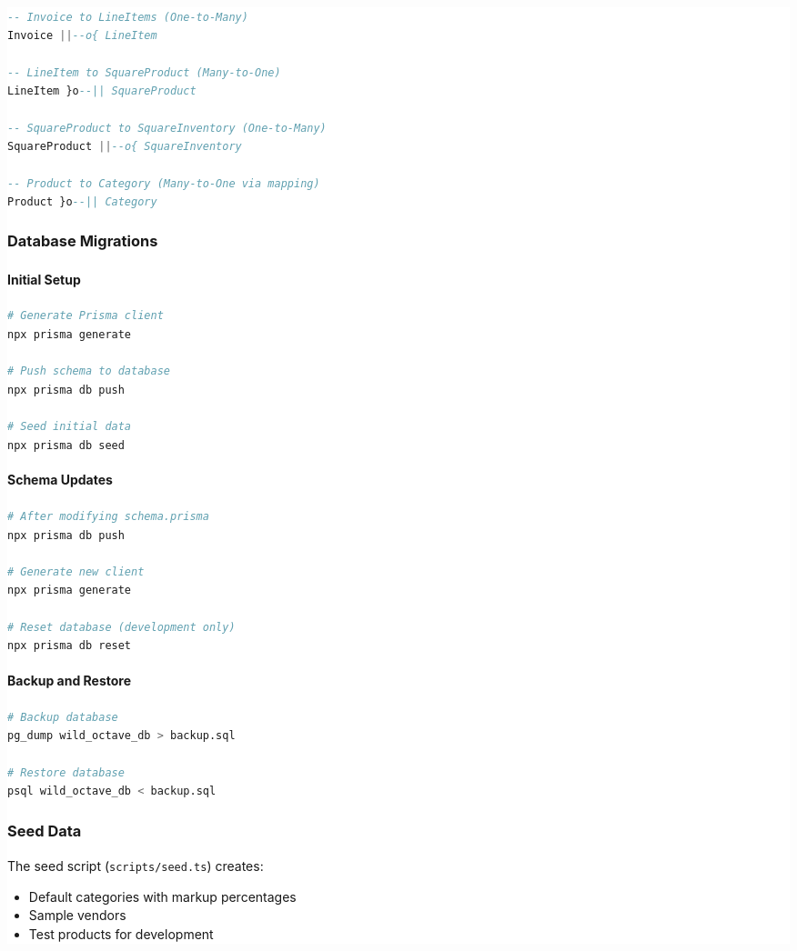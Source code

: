 ```sql
-- Invoice to LineItems (One-to-Many)
Invoice ||--o{ LineItem

-- LineItem to SquareProduct (Many-to-One)
LineItem }o--|| SquareProduct

-- SquareProduct to SquareInventory (One-to-Many)
SquareProduct ||--o{ SquareInventory

-- Product to Category (Many-to-One via mapping)
Product }o--|| Category
```

### Database Migrations

#### Initial Setup
```bash
# Generate Prisma client
npx prisma generate

# Push schema to database
npx prisma db push

# Seed initial data
npx prisma db seed
```

#### Schema Updates
```bash
# After modifying schema.prisma
npx prisma db push

# Generate new client
npx prisma generate

# Reset database (development only)
npx prisma db reset
```

#### Backup and Restore
```bash
# Backup database
pg_dump wild_octave_db > backup.sql

# Restore database
psql wild_octave_db < backup.sql
```

### Seed Data

The seed script (`scripts/seed.ts`) creates:
- Default categories with markup percentages
- Sample vendors
- Test products for development
